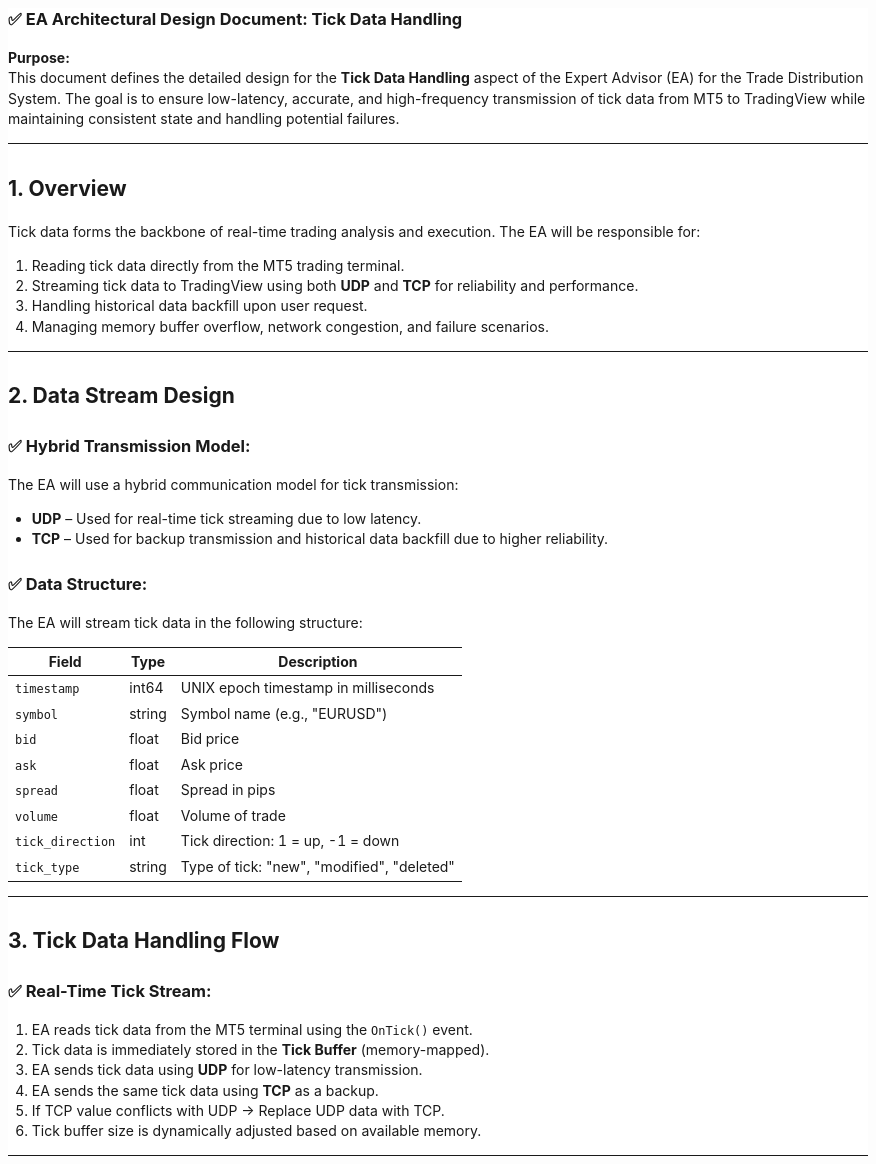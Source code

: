 ### ✅ **EA Architectural Design Document: Tick Data Handling**  
**Purpose:**  
This document defines the detailed design for the **Tick Data Handling** aspect of the Expert Advisor (EA) for the Trade Distribution System. The goal is to ensure low-latency, accurate, and high-frequency transmission of tick data from MT5 to TradingView while maintaining consistent state and handling potential failures.  

---

## **1. Overview**  
Tick data forms the backbone of real-time trading analysis and execution. The EA will be responsible for:  
1. Reading tick data directly from the MT5 trading terminal.  
2. Streaming tick data to TradingView using both **UDP** and **TCP** for reliability and performance.  
3. Handling historical data backfill upon user request.  
4. Managing memory buffer overflow, network congestion, and failure scenarios.  

---

## **2. Data Stream Design**  
### ✅ **Hybrid Transmission Model:**  
The EA will use a hybrid communication model for tick transmission:  
- **UDP** – Used for real-time tick streaming due to low latency.  
- **TCP** – Used for backup transmission and historical data backfill due to higher reliability.  

### ✅ **Data Structure:**  
The EA will stream tick data in the following structure:  

| Field | Type | Description |
|-------|------|-------------|
| `timestamp` | int64 | UNIX epoch timestamp in milliseconds |
| `symbol` | string | Symbol name (e.g., "EURUSD") |
| `bid` | float | Bid price |
| `ask` | float | Ask price |
| `spread` | float | Spread in pips |
| `volume` | float | Volume of trade |
| `tick_direction` | int | Tick direction: 1 = up, -1 = down |
| `tick_type` | string | Type of tick: "new", "modified", "deleted" |

---

## **3. Tick Data Handling Flow**  
### ✅ **Real-Time Tick Stream:**  
1. EA reads tick data from the MT5 terminal using the `OnTick()` event.  
2. Tick data is immediately stored in the **Tick Buffer** (memory-mapped).  
3. EA sends tick data using **UDP** for low-latency transmission.  
4. EA sends the same tick data using **TCP** as a backup.  
5. If TCP value conflicts with UDP → Replace UDP data with TCP.  
6. Tick buffer size is dynamically adjusted based on available memory.  

---
